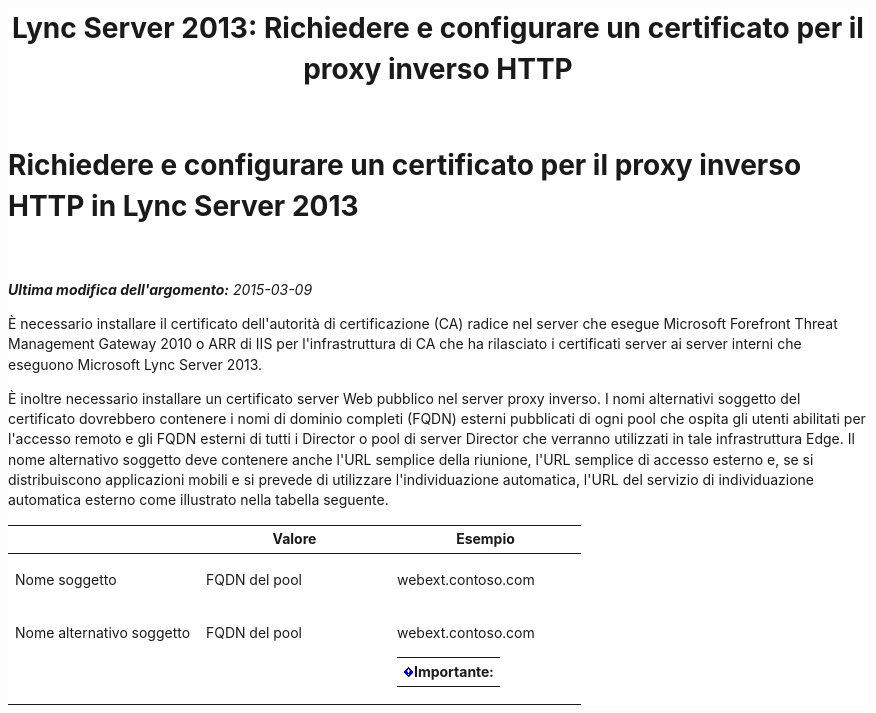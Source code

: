﻿---
title: 'Lync Server 2013: Richiedere e configurare un certificato per il proxy inverso HTTP'
TOCTitle: Richiedere e configurare un certificato per il proxy inverso HTTP
ms:assetid: 4b70991e-5f10-40a3-b069-0b227c3a3a0a
ms:mtpsurl: https://technet.microsoft.com/it-it/library/Gg429704(v=OCS.15)
ms:contentKeyID: 49300467
ms.date: 08/24/2015
mtps_version: v=OCS.15
ms.translationtype: HT
---

# Richiedere e configurare un certificato per il proxy inverso HTTP in Lync Server 2013

 

_**Ultima modifica dell'argomento:** 2015-03-09_

È necessario installare il certificato dell'autorità di certificazione (CA) radice nel server che esegue Microsoft Forefront Threat Management Gateway 2010 o ARR di IIS per l'infrastruttura di CA che ha rilasciato i certificati server ai server interni che eseguono Microsoft Lync Server 2013.

È inoltre necessario installare un certificato server Web pubblico nel server proxy inverso. I nomi alternativi soggetto del certificato dovrebbero contenere i nomi di dominio completi (FQDN) esterni pubblicati di ogni pool che ospita gli utenti abilitati per l'accesso remoto e gli FQDN esterni di tutti i Director o pool di server Director che verranno utilizzati in tale infrastruttura Edge. Il nome alternativo soggetto deve contenere anche l'URL semplice della riunione, l'URL semplice di accesso esterno e, se si distribuiscono applicazioni mobili e si prevede di utilizzare l'individuazione automatica, l'URL del servizio di individuazione automatica esterno come illustrato nella tabella seguente.


<table>
<colgroup>
<col style="width: 33%" />
<col style="width: 33%" />
<col style="width: 33%" />
</colgroup>
<thead>
<tr class="header">
<th></th>
<th>Valore</th>
<th>Esempio</th>
</tr>
</thead>
<tbody>
<tr class="odd">
<td><p>Nome soggetto</p></td>
<td><p>FQDN del pool</p></td>
<td><p>webext.contoso.com</p></td>
</tr>
<tr class="even">
<td><p>Nome alternativo soggetto</p></td>
<td><p>FQDN del pool</p></td>
<td><p>webext.contoso.com</p>
<div class="alert">
<table>
<thead>
<tr class="header">
<th><img src="images/Gg412908.important(OCS.15).gif" title="important" alt="important" />Importante:</th>
</tr>
</thead>
<tbody>
<tr class="odd">